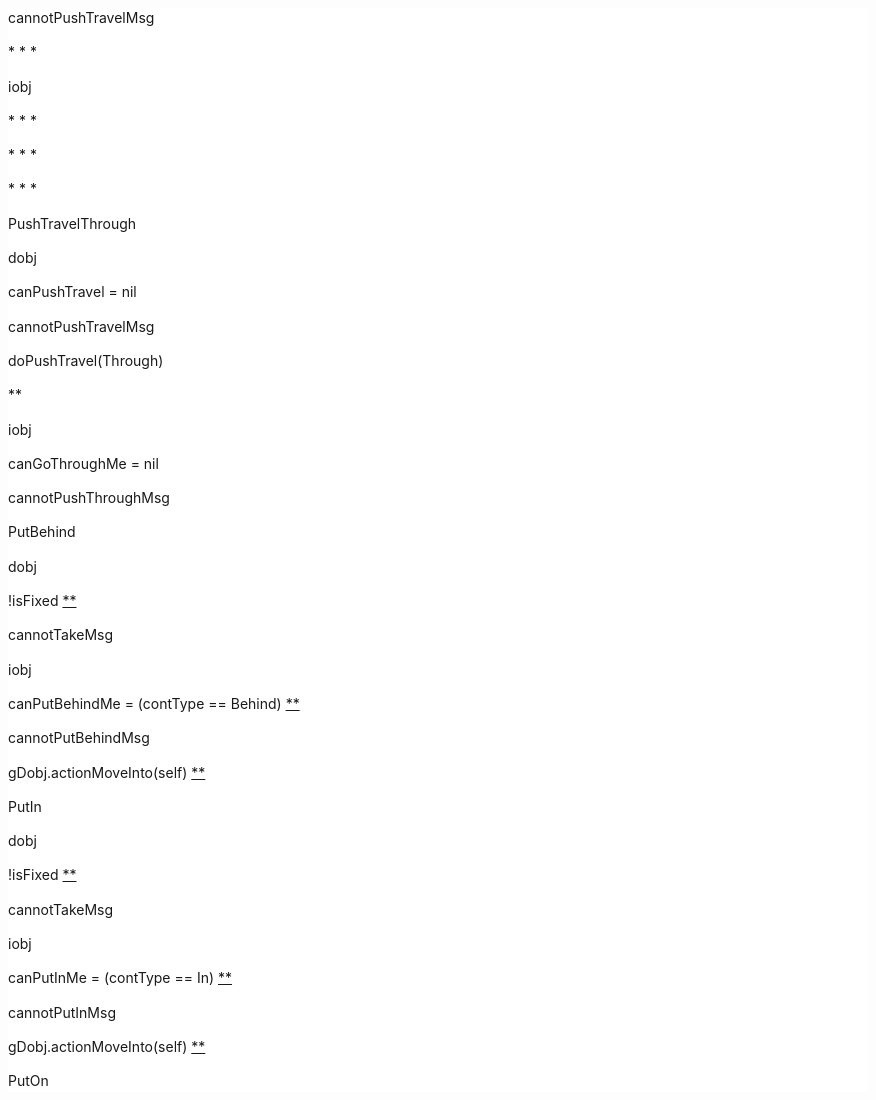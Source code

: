cannotPushTravelMsg

\* \* \*

iobj

\* \* \*

\* \* \*

\* \* \*

<span id="PushTravelThrough"></span>PushTravelThrough

dobj

canPushTravel = nil

cannotPushTravelMsg

doPushTravel(Through)

\*\*

iobj

canGoThroughMe = nil

cannotPushThroughMsg

<span id="PutBehind"></span>PutBehind

dobj

!isFixed [\*\*](source.htm#Thing:dobjPutBehind)

cannotTakeMsg

iobj

canPutBehindMe = (contType == Behind)
[\*\*](source.htm#Thing:iobjPutBehind)

cannotPutBehindMsg

gDobj.actionMoveInto(self) [\*\*](source.htm#Thing:iobjPutBehind)

<span id="PutIn"></span>PutIn

dobj

!isFixed [\*\*](source.htm#Thing:dobjPutIn)

cannotTakeMsg

iobj

canPutInMe = (contType == In) [\*\*](source.htm#Thing:iobjPutIn)

cannotPutInMsg

gDobj.actionMoveInto(self) [\*\*](source.htm#Thing:iobjPutIn)

<span id="PutOn"></span>PutOn
